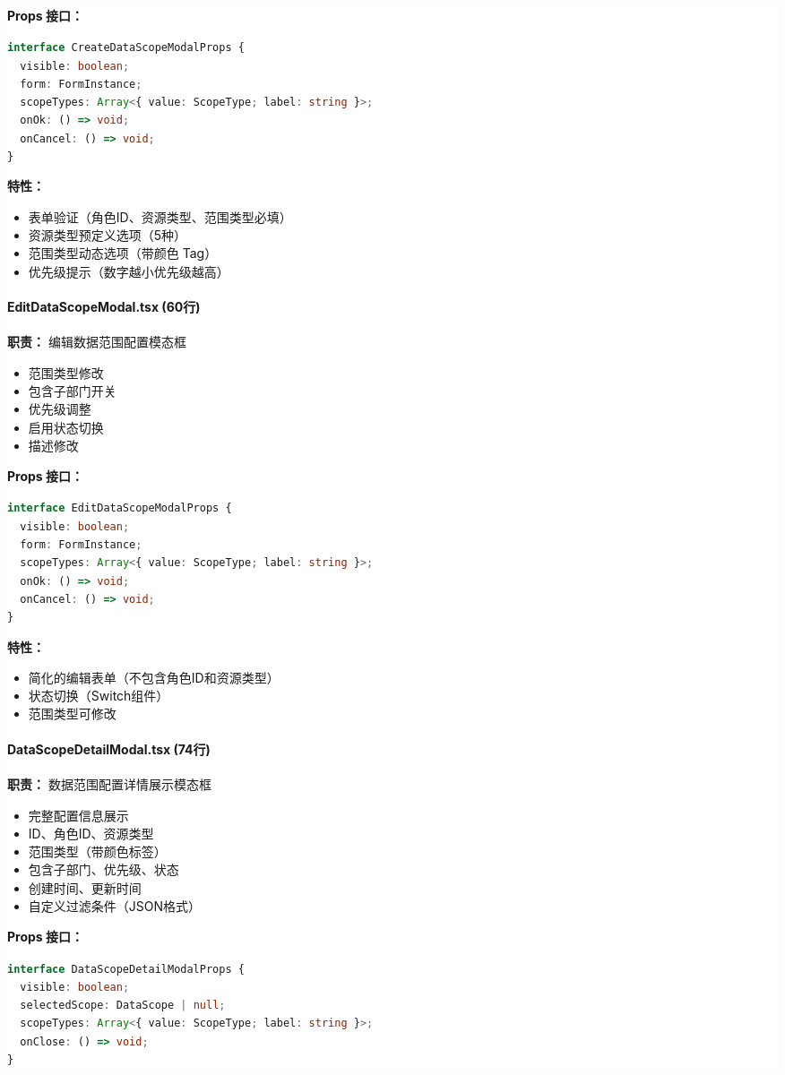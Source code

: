 **Props 接口：**
```typescript
interface CreateDataScopeModalProps {
  visible: boolean;
  form: FormInstance;
  scopeTypes: Array<{ value: ScopeType; label: string }>;
  onOk: () => void;
  onCancel: () => void;
}
```

**特性：**
- 表单验证（角色ID、资源类型、范围类型必填）
- 资源类型预定义选项（5种）
- 范围类型动态选项（带颜色 Tag）
- 优先级提示（数字越小优先级越高）

#### EditDataScopeModal.tsx (60行)
**职责：** 编辑数据范围配置模态框
- 范围类型修改
- 包含子部门开关
- 优先级调整
- 启用状态切换
- 描述修改

**Props 接口：**
```typescript
interface EditDataScopeModalProps {
  visible: boolean;
  form: FormInstance;
  scopeTypes: Array<{ value: ScopeType; label: string }>;
  onOk: () => void;
  onCancel: () => void;
}
```

**特性：**
- 简化的编辑表单（不包含角色ID和资源类型）
- 状态切换（Switch组件）
- 范围类型可修改

#### DataScopeDetailModal.tsx (74行)
**职责：** 数据范围配置详情展示模态框
- 完整配置信息展示
- ID、角色ID、资源类型
- 范围类型（带颜色标签）
- 包含子部门、优先级、状态
- 创建时间、更新时间
- 自定义过滤条件（JSON格式）

**Props 接口：**
```typescript
interface DataScopeDetailModalProps {
  visible: boolean;
  selectedScope: DataScope | null;
  scopeTypes: Array<{ value: ScopeType; label: string }>;
  onClose: () => void;
}
```
